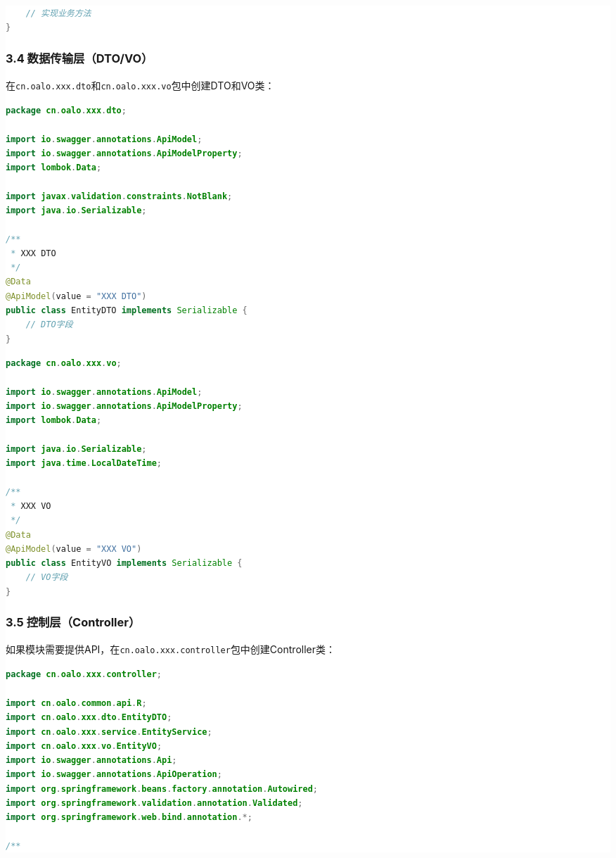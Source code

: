 ```java
    // 实现业务方法
}
```

### 3.4 数据传输层（DTO/VO）

在`cn.oalo.xxx.dto`和`cn.oalo.xxx.vo`包中创建DTO和VO类：

```java
package cn.oalo.xxx.dto;

import io.swagger.annotations.ApiModel;
import io.swagger.annotations.ApiModelProperty;
import lombok.Data;

import javax.validation.constraints.NotBlank;
import java.io.Serializable;

/**
 * XXX DTO
 */
@Data
@ApiModel(value = "XXX DTO")
public class EntityDTO implements Serializable {
    // DTO字段
}
```

```java
package cn.oalo.xxx.vo;

import io.swagger.annotations.ApiModel;
import io.swagger.annotations.ApiModelProperty;
import lombok.Data;

import java.io.Serializable;
import java.time.LocalDateTime;

/**
 * XXX VO
 */
@Data
@ApiModel(value = "XXX VO")
public class EntityVO implements Serializable {
    // VO字段
}
```

### 3.5 控制层（Controller）

如果模块需要提供API，在`cn.oalo.xxx.controller`包中创建Controller类：

```java
package cn.oalo.xxx.controller;

import cn.oalo.common.api.R;
import cn.oalo.xxx.dto.EntityDTO;
import cn.oalo.xxx.service.EntityService;
import cn.oalo.xxx.vo.EntityVO;
import io.swagger.annotations.Api;
import io.swagger.annotations.ApiOperation;
import org.springframework.beans.factory.annotation.Autowired;
import org.springframework.validation.annotation.Validated;
import org.springframework.web.bind.annotation.*;

/**
```